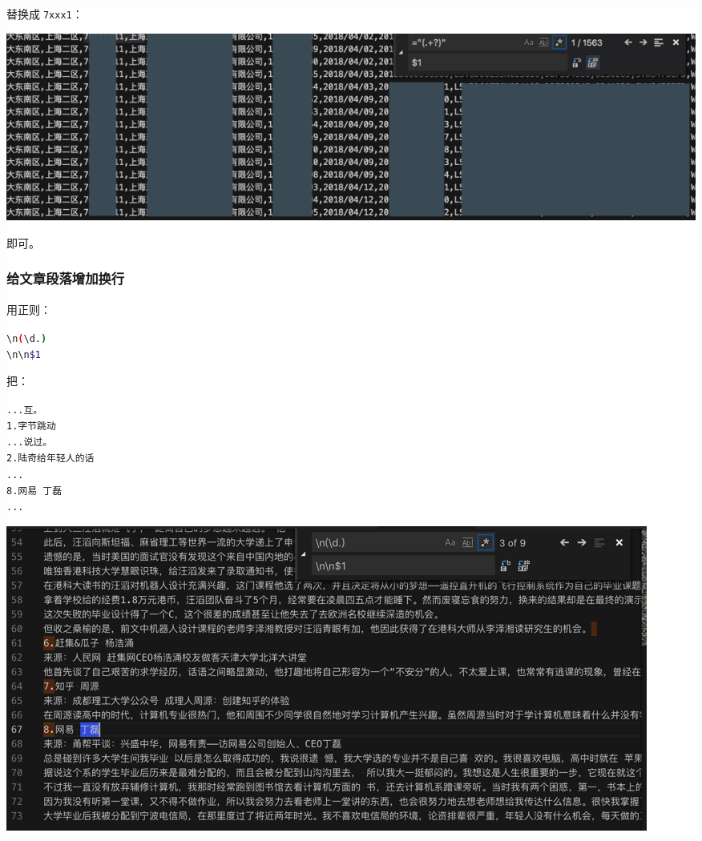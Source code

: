 替换成 `7xxx1`：

![vscode_remove_eaqual_quote_after](../../assets/img/vscode_remove_eaqual_quote_after.png)

即可。

### 给文章段落增加换行

用正则：

```bash
\n(\d.)
\n\n$1
```

把：

```bash
...互。
1.字节跳动
...说过。
2.陆奇给年轻人的话
...
8.网易 丁磊
...
```

![vscode_para_no_newline_before](../../assets/img/vscode_para_no_newline_before.png)
